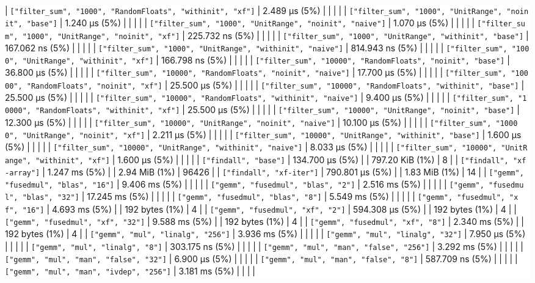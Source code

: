| `["filter_sum", "1000", "RandomFloats", "withinit", "xf"]`     |   2.489 μs (5%) |         |                 |             |
| `["filter_sum", "1000", "UnitRange", "noinit", "base"]`        |   1.240 μs (5%) |         |                 |             |
| `["filter_sum", "1000", "UnitRange", "noinit", "naive"]`       |   1.070 μs (5%) |         |                 |             |
| `["filter_sum", "1000", "UnitRange", "noinit", "xf"]`          | 225.732 ns (5%) |         |                 |             |
| `["filter_sum", "1000", "UnitRange", "withinit", "base"]`      | 167.062 ns (5%) |         |                 |             |
| `["filter_sum", "1000", "UnitRange", "withinit", "naive"]`     | 814.943 ns (5%) |         |                 |             |
| `["filter_sum", "1000", "UnitRange", "withinit", "xf"]`        | 166.798 ns (5%) |         |                 |             |
| `["filter_sum", "10000", "RandomFloats", "noinit", "base"]`    |  36.800 μs (5%) |         |                 |             |
| `["filter_sum", "10000", "RandomFloats", "noinit", "naive"]`   |  17.700 μs (5%) |         |                 |             |
| `["filter_sum", "10000", "RandomFloats", "noinit", "xf"]`      |  25.500 μs (5%) |         |                 |             |
| `["filter_sum", "10000", "RandomFloats", "withinit", "base"]`  |  25.500 μs (5%) |         |                 |             |
| `["filter_sum", "10000", "RandomFloats", "withinit", "naive"]` |   9.400 μs (5%) |         |                 |             |
| `["filter_sum", "10000", "RandomFloats", "withinit", "xf"]`    |  25.500 μs (5%) |         |                 |             |
| `["filter_sum", "10000", "UnitRange", "noinit", "base"]`       |  12.300 μs (5%) |         |                 |             |
| `["filter_sum", "10000", "UnitRange", "noinit", "naive"]`      |  10.100 μs (5%) |         |                 |             |
| `["filter_sum", "10000", "UnitRange", "noinit", "xf"]`         |   2.211 μs (5%) |         |                 |             |
| `["filter_sum", "10000", "UnitRange", "withinit", "base"]`     |   1.600 μs (5%) |         |                 |             |
| `["filter_sum", "10000", "UnitRange", "withinit", "naive"]`    |   8.033 μs (5%) |         |                 |             |
| `["filter_sum", "10000", "UnitRange", "withinit", "xf"]`       |   1.600 μs (5%) |         |                 |             |
| `["findall", "base"]`                                          | 134.700 μs (5%) |         | 797.20 KiB (1%) |           8 |
| `["findall", "xf-array"]`                                      |   1.247 ms (5%) |         |   2.94 MiB (1%) |       96426 |
| `["findall", "xf-iter"]`                                       | 790.801 μs (5%) |         |   1.83 MiB (1%) |          14 |
| `["gemm", "fusedmul", "blas", "16"]`                           |   9.406 ms (5%) |         |                 |             |
| `["gemm", "fusedmul", "blas", "2"]`                            |   2.516 ms (5%) |         |                 |             |
| `["gemm", "fusedmul", "blas", "32"]`                           |  17.245 ms (5%) |         |                 |             |
| `["gemm", "fusedmul", "blas", "8"]`                            |   5.549 ms (5%) |         |                 |             |
| `["gemm", "fusedmul", "xf", "16"]`                             |   4.693 ms (5%) |         |  192 bytes (1%) |           4 |
| `["gemm", "fusedmul", "xf", "2"]`                              | 594.308 μs (5%) |         |  192 bytes (1%) |           4 |
| `["gemm", "fusedmul", "xf", "32"]`                             |   9.588 ms (5%) |         |  192 bytes (1%) |           4 |
| `["gemm", "fusedmul", "xf", "8"]`                              |   2.340 ms (5%) |         |  192 bytes (1%) |           4 |
| `["gemm", "mul", "linalg", "256"]`                             |   3.936 ms (5%) |         |                 |             |
| `["gemm", "mul", "linalg", "32"]`                              |   7.950 μs (5%) |         |                 |             |
| `["gemm", "mul", "linalg", "8"]`                               | 303.175 ns (5%) |         |                 |             |
| `["gemm", "mul", "man", "false", "256"]`                       |   3.292 ms (5%) |         |                 |             |
| `["gemm", "mul", "man", "false", "32"]`                        |   6.900 μs (5%) |         |                 |             |
| `["gemm", "mul", "man", "false", "8"]`                         | 587.709 ns (5%) |         |                 |             |
| `["gemm", "mul", "man", "ivdep", "256"]`                       |   3.181 ms (5%) |         |                 |             |